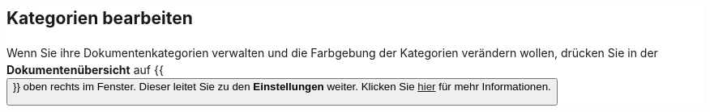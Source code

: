 ## Kategorien bearbeiten

Wenn Sie ihre Dokumentenkategorien verwalten und die Farbgebung der Kategorien
verändern wollen, drücken Sie in der **Dokumentenübersicht** auf {{<button
label="Kategorien bearbeiten">}} oben rechts im Fenster. Dieser leitet Sie zu
den **Einstellungen** weiter. Klicken Sie
[hier](/hilfe/handbuch/einstellungen/dokumente) für mehr Informationen.
